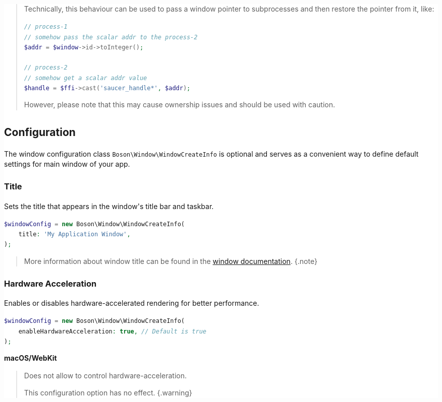 > Technically, this behaviour can be used to pass a window pointer to 
> subprocesses and then restore the pointer from it, like:
> 
> ```php
> // process-1 
> // somehow pass the scalar addr to the process-2
> $addr = $window->id->toInteger();
> 
> // process-2
> // somehow get a scalar addr value
> $handle = $ffi->cast('saucer_handle*', $addr);
> ```
> 
> However, please note that this may cause ownership issues and should
> be used with caution.


## Configuration

The window configuration class `Boson\Window\WindowCreateInfo` is
<span term="optional class">optional</span> and serves as a convenient way to
define default settings for main window of your app.

### Title

Sets the title that appears in the window's title bar and taskbar.

```php
$windowConfig = new Boson\Window\WindowCreateInfo( 
    title: 'My Application Window',
);
```

> More information about window title can be found in
> the <a href="window.md#title">window documentation</a>.
{.note}


### Hardware Acceleration

Enables or disables hardware-accelerated rendering for better performance.

```php
$windowConfig = new Boson\Window\WindowCreateInfo( 
    enableHardwareAcceleration: true, // Default is true
);
```

**macOS/WebKit**

> Does not allow to control hardware-acceleration.
>
> This configuration option has no effect.
{.warning}

